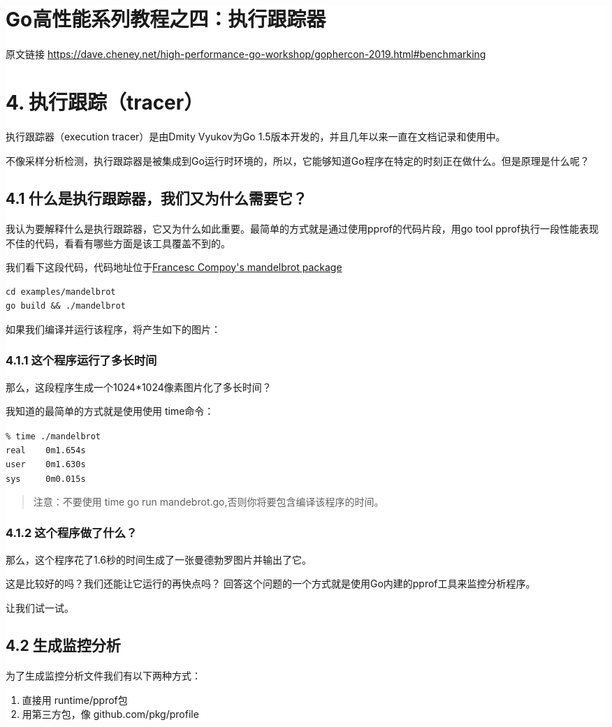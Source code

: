 # Go高性能系列教程之四：执行跟踪器

原文链接 <https://dave.cheney.net/high-performance-go-workshop/gophercon-2019.html#benchmarking>

# 4. 执行跟踪（tracer）

执行跟踪器（execution tracer）是由Dmity Vyukov为Go 1.5版本开发的，并且几年以来一直在文档记录和使用中。

不像采样分析检测，执行跟踪器是被集成到Go运行时环境的，所以，它能够知道Go程序在特定的时刻正在做什么。但是原理是什么呢？

## 4.1 什么是执行跟踪器，我们又为什么需要它？

我认为要解释什么是执行跟踪器，它又为什么如此重要。最简单的方式就是通过使用pprof的代码片段，用go tool pprof执行一段性能表现不佳的代码，看看有哪些方面是该工具覆盖不到的。

我们看下这段代码，代码地址位于[Francesc Compoy's mandelbrot package](https://github.com/campoy/mandelbrot)

```golang
cd examples/mandelbrot
go build && ./mandelbrot
```

如果我们编译并运行该程序，将产生如下的图片：


### 4.1.1 这个程序运行了多长时间

那么，这段程序生成一个1024*1024像素图片化了多长时间？

我知道的最简单的方式就是使用使用 time命令：

```golang
% time ./mandelbrot
real    0m1.654s
user    0m1.630s
sys     0m0.015s
```

> 注意：不要使用 time go run mandebrot.go,否则你将要包含编译该程序的时间。

### 4.1.2 这个程序做了什么？

那么，这个程序花了1.6秒的时间生成了一张曼德勃罗图片并输出了它。

这是比较好的吗？我们还能让它运行的再快点吗？
回答这个问题的一个方式就是使用Go内建的pprof工具来监控分析程序。

让我们试一试。

## 4.2 生成监控分析

为了生成监控分析文件我们有以下两种方式：

1. 直接用 runtime/pprof包
2. 用第三方包，像 github.com/pkg/profile
